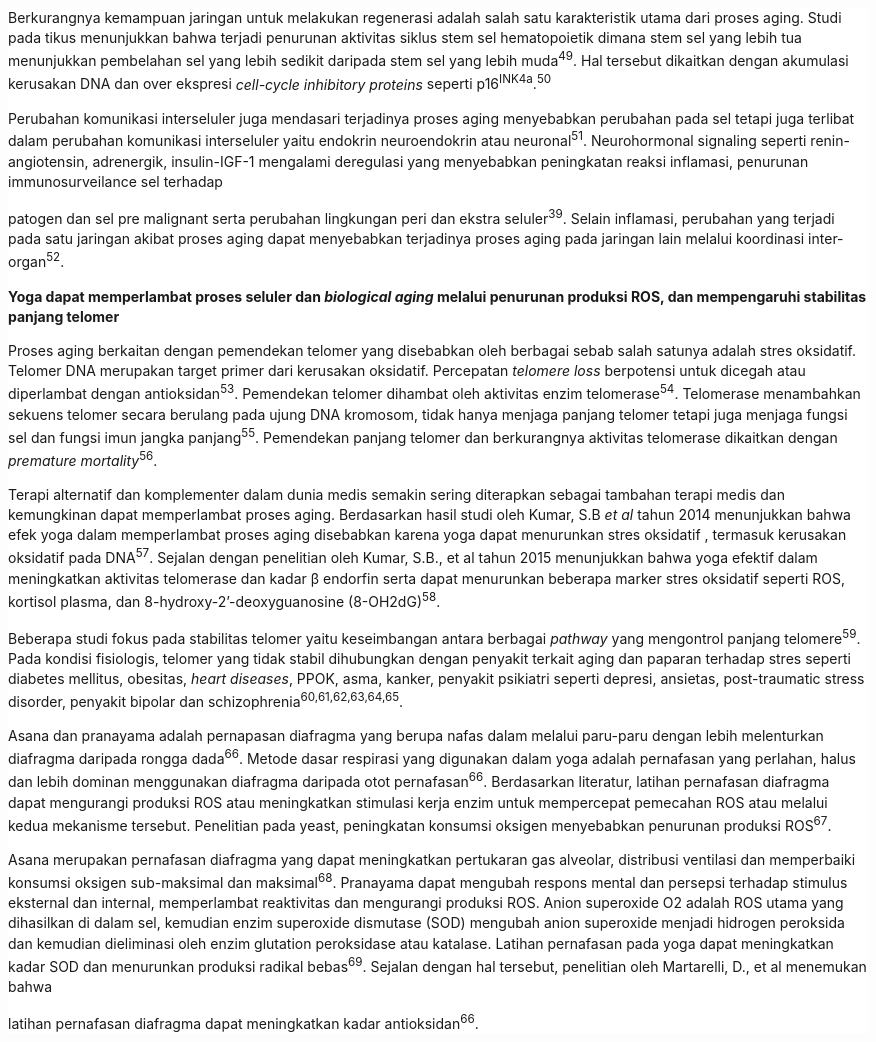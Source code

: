 <p><span class="font4">Berkurangnya kemampuan jaringan untuk melakukan regenerasi adalah salah satu karakteristik utama dari proses aging. Studi pada tikus menunjukkan bahwa terjadi penurunan aktivitas siklus stem sel hematopoietik dimana stem sel yang lebih tua menunjukkan pembelahan sel yang lebih sedikit daripada stem sel yang lebih muda<sup>49</sup>. Hal tersebut dikaitkan dengan akumulasi kerusakan DNA dan over ekspresi </span><span class="font4" style="font-style:italic;">cell-cycle inhibitory proteins</span><span class="font4"> seperti p16<sup>INK4a</sup>.<sup>50</sup></span></p>
<p><span class="font4">Perubahan komunikasi interseluler juga mendasari terjadinya proses aging menyebabkan perubahan pada sel tetapi juga terlibat dalam perubahan komunikasi interseluler yaitu endokrin neuroendokrin atau neuronal<sup>51</sup>. Neurohormonal signaling seperti renin-angiotensin, adrenergik, insulin-IGF-1 mengalami deregulasi yang menyebabkan peningkatan reaksi inflamasi, penurunan immunosurveilance sel terhadap</span></p>
<p><span class="font4">patogen dan sel pre malignant serta perubahan lingkungan peri dan ekstra seluler<sup>39</sup>. Selain inflamasi, perubahan yang terjadi pada satu jaringan akibat proses aging dapat menyebabkan terjadinya proses aging pada jaringan lain melalui koordinasi inter-organ<sup>52</sup>.</span></p>
<p><span class="font4" style="font-weight:bold;">Yoga dapat memperlambat proses seluler dan </span><span class="font4" style="font-weight:bold;font-style:italic;">biological aging</span><span class="font4" style="font-weight:bold;"> melalui penurunan produksi ROS, dan mempengaruhi stabilitas panjang telomer</span></p>
<p><span class="font4">Proses aging berkaitan dengan pemendekan telomer yang disebabkan oleh berbagai sebab salah satunya adalah stres oksidatif. Telomer DNA merupakan target primer dari kerusakan oksidatif. Percepatan </span><span class="font4" style="font-style:italic;">telomere loss</span><span class="font4"> berpotensi untuk dicegah atau diperlambat dengan antioksidan<sup>53</sup>. Pemendekan telomer dihambat oleh aktivitas enzim telomerase<sup>54</sup>. Telomerase menambahkan sekuens telomer secara berulang pada ujung DNA kromosom, tidak hanya menjaga panjang telomer tetapi juga menjaga fungsi sel dan fungsi imun jangka panjang<sup>55</sup>. Pemendekan panjang telomer dan berkurangnya aktivitas telomerase dikaitkan dengan </span><span class="font4" style="font-style:italic;">premature mortality</span><span class="font4"><sup>56</sup>.</span></p>
<p><span class="font4">Terapi alternatif dan komplementer dalam dunia medis semakin sering diterapkan sebagai tambahan terapi medis dan kemungkinan dapat memperlambat proses aging. Berdasarkan hasil studi oleh Kumar, S.B </span><span class="font4" style="font-style:italic;">et al</span><span class="font4"> tahun 2014 menunjukkan bahwa efek yoga dalam memperlambat proses aging disebabkan karena yoga dapat menurunkan stres oksidatif , termasuk kerusakan oksidatif pada DNA<sup>57</sup>. Sejalan dengan penelitian oleh Kumar, S.B., et al tahun 2015 menunjukkan bahwa yoga efektif dalam meningkatkan aktivitas telomerase dan kadar β endorfin serta dapat menurunkan beberapa marker stres oksidatif seperti ROS, kortisol plasma, dan 8-hydroxy-2’-deoxyguanosine (8-OH2dG)<sup>58</sup>.</span></p>
<p><span class="font4">Beberapa studi fokus pada stabilitas telomer yaitu keseimbangan antara berbagai </span><span class="font4" style="font-style:italic;">pathway</span><span class="font4"> yang mengontrol panjang telomere<sup>59</sup>. Pada kondisi fisiologis, telomer yang tidak stabil dihubungkan dengan penyakit terkait aging dan paparan terhadap stres seperti diabetes mellitus, obesitas, </span><span class="font4" style="font-style:italic;">heart diseases</span><span class="font4">, PPOK, asma, kanker, penyakit psikiatri seperti depresi, ansietas, post-traumatic stress disorder, penyakit bipolar dan schizophrenia<sup>60,61,62,63,64,65</sup>.</span></p>
<p><span class="font4">Asana dan pranayama adalah pernapasan diafragma yang berupa nafas dalam melalui paru-paru dengan lebih melenturkan diafragma daripada rongga dada<sup>66</sup>. Metode dasar respirasi yang digunakan dalam yoga adalah pernafasan yang perlahan, halus dan lebih dominan menggunakan diafragma daripada otot pernafasan<sup>66</sup>. Berdasarkan literatur, latihan pernafasan diafragma dapat mengurangi produksi ROS atau meningkatkan stimulasi kerja enzim untuk mempercepat pemecahan ROS atau melalui kedua mekanisme tersebut. Penelitian pada yeast, peningkatan konsumsi oksigen menyebabkan penurunan produksi ROS<sup>67</sup>.</span></p>
<p><span class="font4">Asana merupakan pernafasan diafragma yang dapat meningkatkan pertukaran gas alveolar, distribusi ventilasi dan memperbaiki konsumsi oksigen sub-maksimal dan maksimal<sup>68</sup>. Pranayama dapat mengubah respons mental dan persepsi terhadap stimulus eksternal dan internal, memperlambat reaktivitas dan mengurangi produksi ROS. Anion superoxide O</span><span class="font1">2 </span><span class="font4">adalah ROS utama yang dihasilkan di dalam sel, kemudian enzim superoxide dismutase (SOD) mengubah anion superoxide menjadi hidrogen peroksida dan kemudian dieliminasi oleh enzim glutation peroksidase atau katalase. Latihan pernafasan pada yoga dapat meningkatkan kadar SOD dan menurunkan produksi radikal bebas<sup>69</sup>. Sejalan dengan hal tersebut, penelitian oleh Martarelli, D., et al menemukan bahwa</span></p>
<p><span class="font4">latihan pernafasan diafragma dapat meningkatkan kadar antioksidan<sup>66</sup>.</span></p>